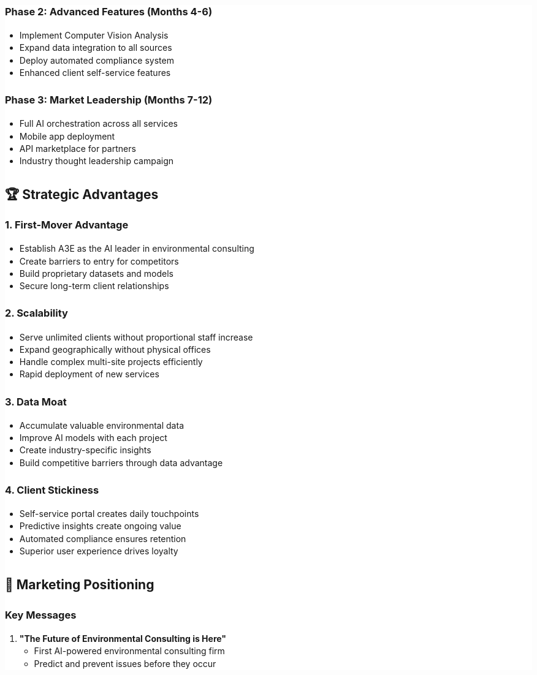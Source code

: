 ### Phase 2: Advanced Features (Months 4-6)

- Implement Computer Vision Analysis
- Expand data integration to all sources
- Deploy automated compliance system
- Enhanced client self-service features

### Phase 3: Market Leadership (Months 7-12)

- Full AI orchestration across all services
- Mobile app deployment
- API marketplace for partners
- Industry thought leadership campaign

## 🏆 Strategic Advantages

### 1. First-Mover Advantage

- Establish A3E as the AI leader in environmental consulting
- Create barriers to entry for competitors
- Build proprietary datasets and models
- Secure long-term client relationships

### 2. Scalability

- Serve unlimited clients without proportional staff increase
- Expand geographically without physical offices
- Handle complex multi-site projects efficiently
- Rapid deployment of new services

### 3. Data Moat

- Accumulate valuable environmental data
- Improve AI models with each project
- Create industry-specific insights
- Build competitive barriers through data advantage

### 4. Client Stickiness

- Self-service portal creates daily touchpoints
- Predictive insights create ongoing value
- Automated compliance ensures retention
- Superior user experience drives loyalty

## 🚀 Marketing Positioning

### Key Messages

1. **"The Future of Environmental Consulting is Here"**
   - First AI-powered environmental consulting firm
   - Predict and prevent issues before they occur
